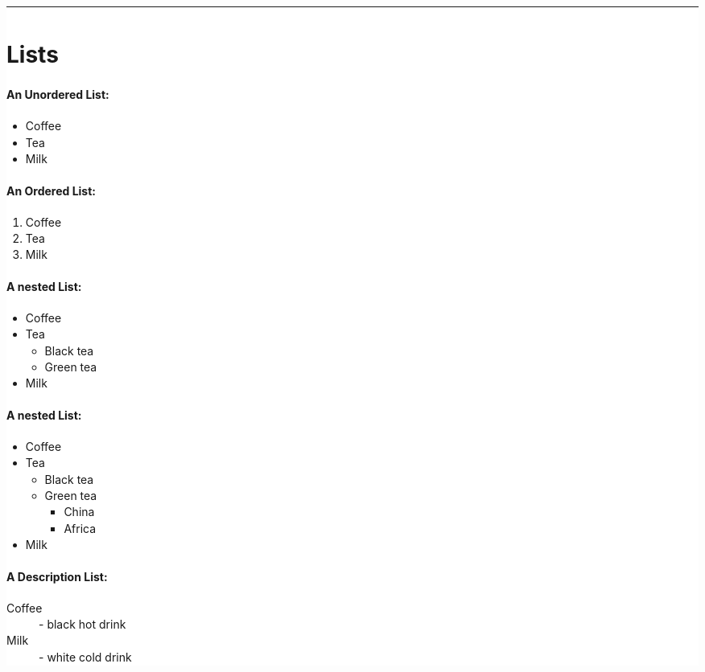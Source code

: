 <hr />

<h1>Lists</h1>

<h4>An Unordered List:</h4>
<ul>
  <li>Coffee</li>
  <li>Tea</li>
  <li>Milk</li>
</ul>

<h4>An Ordered List:</h4>
<ol>
  <li>Coffee</li>
  <li>Tea</li>
  <li>Milk</li>
</ol>

<h4>A nested List:</h4>
<ul>
  <li>Coffee</li>
  <li>Tea
    <ul>
    <li>Black tea</li>
    <li>Green tea</li>
    </ul>
  </li>
  <li>Milk</li>
</ul>

<h4>A nested List:</h4>
<ul>
  <li>Coffee</li>
  <li>Tea
    <ul>
    <li>Black tea</li>
    <li>Green tea
      <ul>
      <li>China</li>
      <li>Africa</li>
      </ul>
    </li>
    </ul>
  </li>
  <li>Milk</li>
</ul>

<h4>A Description List:</h4>
<dl>
  <dt>Coffee</dt>
  <dd>- black hot drink</dd>
  <dt>Milk</dt>
  <dd>- white cold drink</dd>
</dl>
